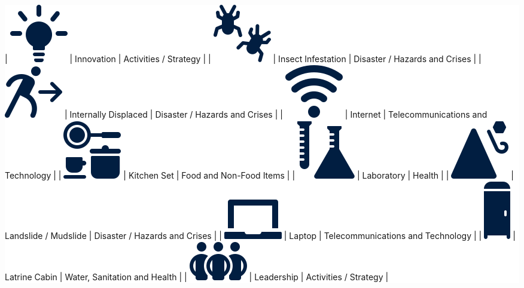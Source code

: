 | <a href="Innovation.svg"><img src="Innovation.svg" /></a> | Innovation | Activities / Strategy |
| <a href="Insect-infestation.svg"><img src="Insect-infestation.svg" /></a> | Insect Infestation | Disaster / Hazards and Crises |
| <a href="Internally-displaced.svg"><img src="Internally-displaced.svg" /></a> | Internally Displaced | Disaster / Hazards and Crises |
| <a href="Internet.svg"><img src="Internet.svg" /></a> | Internet | Telecommunications and Technology |
| <a href="Kitchen-set.svg"><img src="Kitchen-set.svg" /></a> | Kitchen Set | Food and Non-Food Items |
| <a href="Laboratory.svg"><img src="Laboratory.svg" /></a> | Laboratory | Health |
| <a href="Landslide-mudslide.svg"><img src="Landslide-mudslide.svg" /></a> | Landslide / Mudslide | Disaster / Hazards and Crises |
| <a href="Laptop.svg"><img src="Laptop.svg" /></a> | Laptop | Telecommunications and Technology |
| <a href="Latrine-cabin.svg"><img src="Latrine-cabin.svg" /></a> | Latrine Cabin | Water, Sanitation and Health |
| <a href="Leadership.svg"><img src="Leadership.svg" /></a> | Leadership | Activities / Strategy |